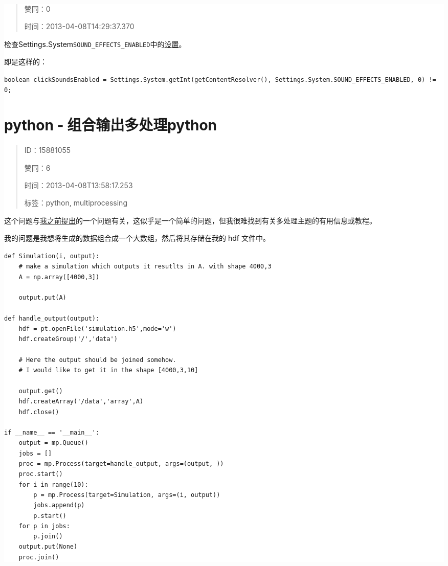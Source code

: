 > 赞同：0
> 
> 时间：2013-04-08T14:29:37.370

检查Settings.System`SOUND_EFFECTS_ENABLED`中的[设置](http://developer.android.com/reference/android/provider/Settings.System.html#SOUND_EFFECTS_ENABLED)。

即是这样的：

```
boolean clickSoundsEnabled = Settings.System.getInt(getContentResolver(), Settings.System.SOUND_EFFECTS_ENABLED, 0) != 0; 
```

# python - 组合输出多处理python

> ID：15881055
> 
> 赞同：6
> 
> 时间：2013-04-08T13:58:17.253
> 
> 标签：python, multiprocessing

这个问题与[我之前提出](https://stackoverflow.com/questions/15704010/write-data-to-hdf-file-using-multiprocessing)的一个问题有关，这似乎是一个简单的问题，但我很难找到有关多处理主题的有用信息或教程。

我的问题是我想将生成的数据组合成一个大数组，然后将其存储在我的 hdf 文件中。

```
def Simulation(i, output):
    # make a simulation which outputs it resutlts in A. with shape 4000,3
    A = np.array([4000,3])

    output.put(A)

def handle_output(output):
    hdf = pt.openFile('simulation.h5',mode='w')
    hdf.createGroup('/','data')

    # Here the output should be joined somehow. 
    # I would like to get it in the shape [4000,3,10]

    output.get()
    hdf.createArray('/data','array',A)
    hdf.close()

if __name__ == '__main__':
    output = mp.Queue()    
    jobs = []
    proc = mp.Process(target=handle_output, args=(output, ))
    proc.start()
    for i in range(10):
        p = mp.Process(target=Simulation, args=(i, output))
        jobs.append(p)       
        p.start()
    for p in jobs:
        p.join()
    output.put(None)
    proc.join() 
```
